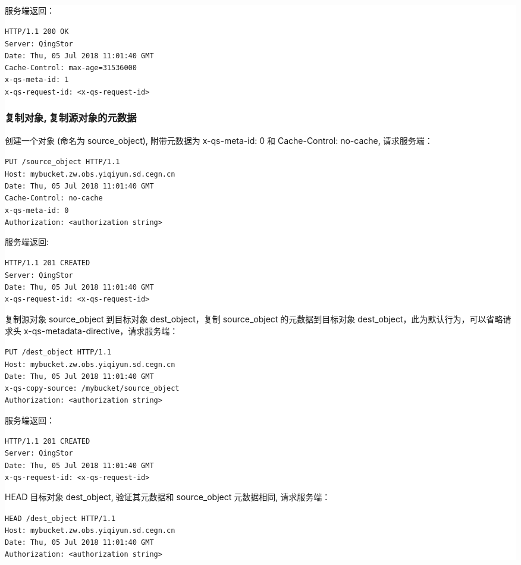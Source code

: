 服务端返回：

```http
HTTP/1.1 200 OK
Server: QingStor
Date: Thu, 05 Jul 2018 11:01:40 GMT
Cache-Control: max-age=31536000
x-qs-meta-id: 1
x-qs-request-id: <x-qs-request-id>
```

### 复制对象, 复制源对象的元数据

创建一个对象 (命名为 source_object), 附带元数据为 x-qs-meta-id: 0 和 Cache-Control: no-cache, 请求服务端：

```http
PUT /source_object HTTP/1.1
Host: mybucket.zw.obs.yiqiyun.sd.cegn.cn
Date: Thu, 05 Jul 2018 11:01:40 GMT
Cache-Control: no-cache
x-qs-meta-id: 0
Authorization: <authorization string>
```

服务端返回:

```http
HTTP/1.1 201 CREATED
Server: QingStor
Date: Thu, 05 Jul 2018 11:01:40 GMT
x-qs-request-id: <x-qs-request-id>
```

复制源对象 source_object 到目标对象 dest_object，复制 source_object 的元数据到目标对象 dest_object，此为默认行为，可以省略请求头 x-qs-metadata-directive，请求服务端：

```http
PUT /dest_object HTTP/1.1
Host: mybucket.zw.obs.yiqiyun.sd.cegn.cn
Date: Thu, 05 Jul 2018 11:01:40 GMT
x-qs-copy-source: /mybucket/source_object
Authorization: <authorization string>
```

服务端返回：

```http
HTTP/1.1 201 CREATED
Server: QingStor
Date: Thu, 05 Jul 2018 11:01:40 GMT
x-qs-request-id: <x-qs-request-id>
```

HEAD 目标对象 dest_object, 验证其元数据和 source_object 元数据相同, 请求服务端：

```http
HEAD /dest_object HTTP/1.1
Host: mybucket.zw.obs.yiqiyun.sd.cegn.cn
Date: Thu, 05 Jul 2018 11:01:40 GMT
Authorization: <authorization string>
```
